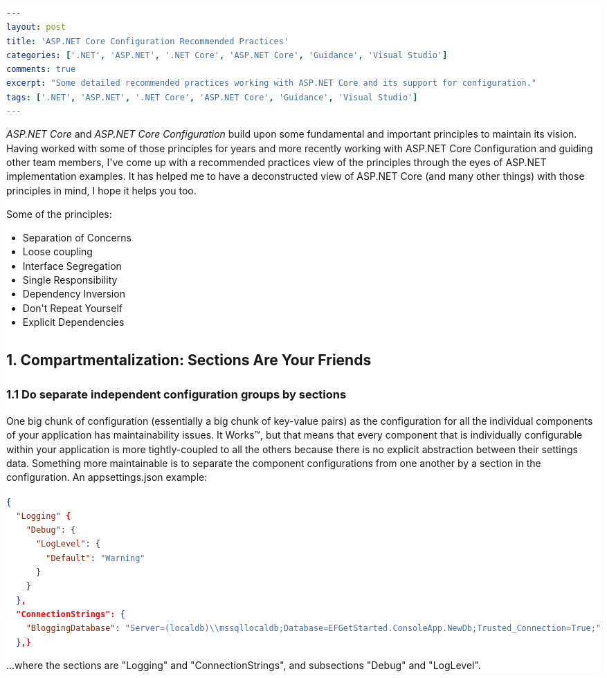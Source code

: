 ```yaml
---
layout: post
title: 'ASP.NET Core Configuration Recommended Practices'
categories: ['.NET', 'ASP.NET', '.NET Core', 'ASP.NET Core', 'Guidance', 'Visual Studio']
comments: true
excerpt: "Some detailed recommended practices working with ASP.NET Core and its support for configuration."
tags: ['.NET', 'ASP.NET', '.NET Core', 'ASP.NET Core', 'Guidance', 'Visual Studio']
---
```

*ASP.NET Core* and *ASP.NET Core Configuration* build upon some fundamental and important principles to maintain its vision.  Having worked with some of those principles for years and more recently working with ASP.NET Core Configuration and guiding other team members, I've come up with a recommended practices view of the principles through the eyes of ASP.NET implementation examples.  It has helped me to have a deconstructed view of ASP.NET Core (and many other things) with those principles in mind, I hope it helps you too.

Some of the principles:
- Separation of Concerns
- Loose coupling
- Interface Segregation
- Single Responsibility
- Dependency Inversion
- Don't Repeat Yourself
- Explicit Dependencies
## 1. Compartmentalization: Sections Are Your Friends
### <span id=1-1>1.1</span> **Do** separate independent configuration groups by sections
One big chunk of configuration (essentially a big chunk of key-value pairs) as the configuration for all the individual components of your application has maintainability issues.  It Works&trade;, but that means that every component that is individually configurable within your application is more tightly-coupled to all the others because there is no explicit abstraction between their settings data.  Something more maintainable is to separate the component configurations from one another by a section in the configuration.  An appsettings.json example:
```JSON
{
  "Logging" {
    "Debug": {
      "LogLevel": {
        "Default": "Warning"
      }
    }
  }, 
  "ConnectionStrings": {
    "BloggingDatabase": "Server=(localdb)\\mssqllocaldb;Database=EFGetStarted.ConsoleApp.NewDb;Trusted_Connection=True;"
  },}
```
...where the sections are "Logging" and "ConnectionStrings", and subsections "Debug" and "LogLevel".


[//]: # (https://blogs.msdn.microsoft.com/premier_developer/2018/04/15/order-of-precedence-when-configuring-asp-net-core/)
[OptionsPattern]: https://docs.microsoft.com/en-us/aspnet/core/fundamentals/configuration/options?view=aspnetcore-2.1